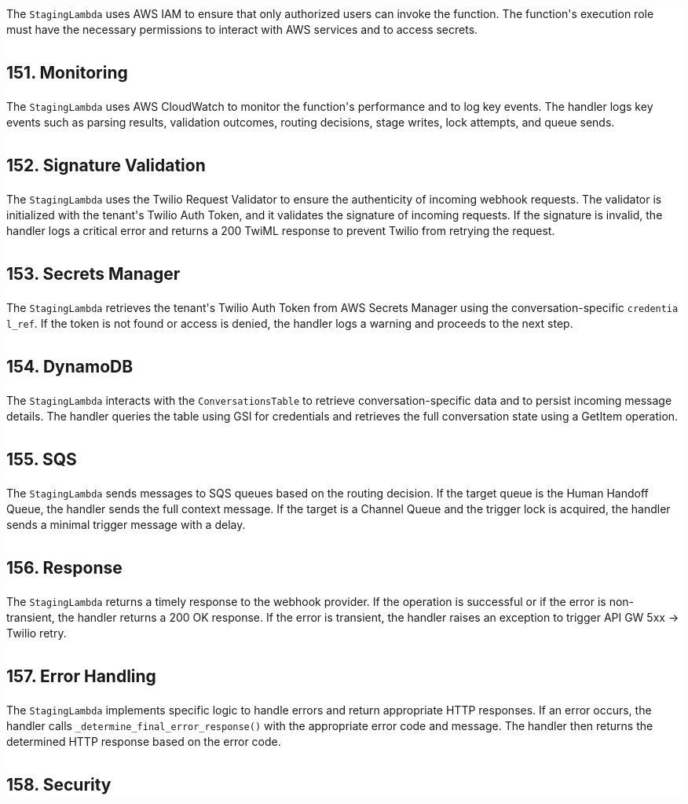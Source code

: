 The `StagingLambda` uses AWS IAM to ensure that only authorized users can invoke the function. The function's execution role must have the necessary permissions to interact with AWS services and to access secrets.

## 151. Monitoring

The `StagingLambda` uses AWS CloudWatch to monitor the function's performance and to log key events. The handler logs key events such as parsing results, validation outcomes, routing decisions, stage writes, lock attempts, and queue sends.

## 152. Signature Validation

The `StagingLambda` uses the Twilio Request Validator to ensure the authenticity of incoming webhook requests. The validator is initialized with the tenant's Twilio Auth Token, and it validates the signature of incoming requests. If the signature is invalid, the handler logs a critical error and returns a 200 TwiML response to prevent Twilio from retrying the request.

## 153. Secrets Manager

The `StagingLambda` retrieves the tenant's Twilio Auth Token from AWS Secrets Manager using the conversation-specific `credential_ref`. If the token is not found or access is denied, the handler logs a warning and proceeds to the next step.

## 154. DynamoDB

The `StagingLambda` interacts with the `ConversationsTable` to retrieve conversation-specific data and to persist incoming message details. The handler queries the table using GSI for credentials and retrieves the full conversation state using a GetItem operation.

## 155. SQS

The `StagingLambda` sends messages to SQS queues based on the routing decision. If the target queue is the Human Handoff Queue, the handler sends the full context message. If the target is a Channel Queue and the trigger lock is acquired, the handler sends a minimal trigger message with a delay.

## 156. Response

The `StagingLambda` returns a timely response to the webhook provider. If the operation is successful or if the error is non-transient, the handler returns a 200 OK response. If the error is transient, the handler raises an exception to trigger API GW 5xx -> Twilio retry.

## 157. Error Handling

The `StagingLambda` implements specific logic to handle errors and return appropriate HTTP responses. If an error occurs, the handler calls `_determine_final_error_response()` with the appropriate error code and message. The handler then returns the determined HTTP response based on the error code.

## 158. Security

